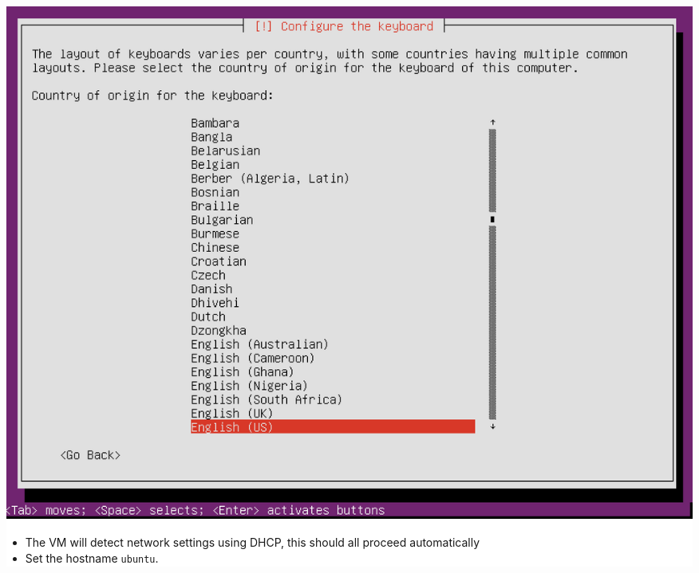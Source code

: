 ![](figs/ubuntu_install_4_configure_keyboard2.png)

- The VM will detect network settings using DHCP, this should all proceed automatically
- Set the hostname `ubuntu`.
